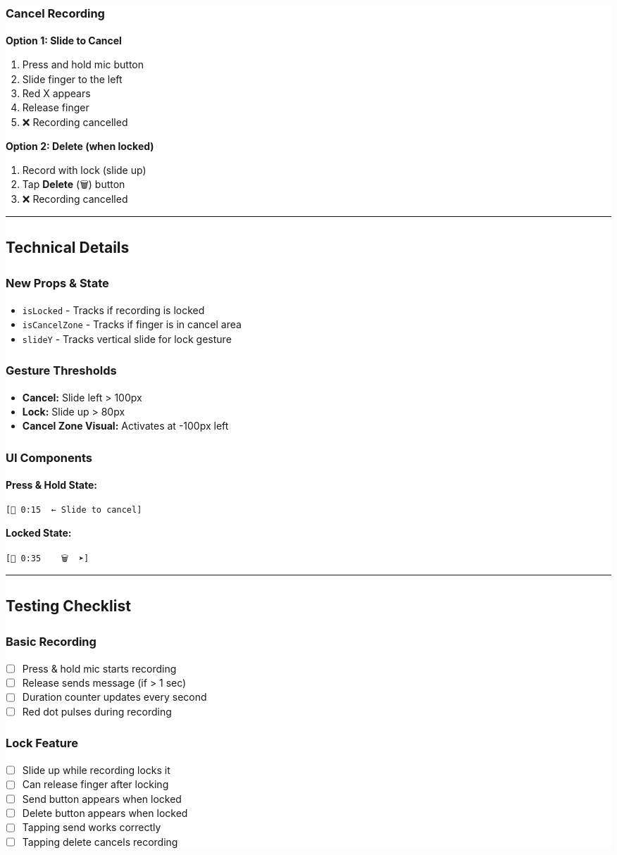 ### **Cancel Recording**
**Option 1: Slide to Cancel**
1. Press and hold mic button
2. Slide finger to the left
3. Red X appears
4. Release finger
5. ❌ Recording cancelled

**Option 2: Delete (when locked)**
1. Record with lock (slide up)
2. Tap **Delete** (🗑️) button
3. ❌ Recording cancelled

---

## Technical Details

### New Props & State
- `isLocked` - Tracks if recording is locked
- `isCancelZone` - Tracks if finger is in cancel area
- `slideY` - Tracks vertical slide for lock gesture

### Gesture Thresholds
- **Cancel:** Slide left > 100px
- **Lock:** Slide up > 80px
- **Cancel Zone Visual:** Activates at -100px left

### UI Components

**Press & Hold State:**
```
[🔴 0:15  ← Slide to cancel]
```

**Locked State:**
```
[🔴 0:35    🗑️  ➤]
```

---

## Testing Checklist

### Basic Recording
- [ ] Press & hold mic starts recording
- [ ] Release sends message (if > 1 sec)
- [ ] Duration counter updates every second
- [ ] Red dot pulses during recording

### Lock Feature
- [ ] Slide up while recording locks it
- [ ] Can release finger after locking
- [ ] Send button appears when locked
- [ ] Delete button appears when locked
- [ ] Tapping send works correctly
- [ ] Tapping delete cancels recording
